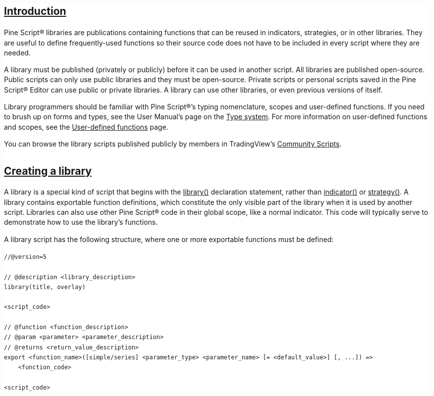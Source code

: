 [Introduction](#id1)
-------------------------------------------------------------------

Pine Script® libraries are publications containing functions that can be reused in indicators, strategies, or in other libraries. They are useful to define frequently-used functions so their source code does not have to be included in every script where they are needed.

A library must be published (privately or publicly) before it can be used in another script. All libraries are published open-source. Public scripts can only use public libraries and they must be open-source. Private scripts or personal scripts saved in the Pine Script® Editor can use public or private libraries. A library can use other libraries, or even previous versions of itself.

Library programmers should be familiar with Pine Script®’s typing nomenclature, scopes and user-defined functions. If you need to brush up on forms and types, see the User Manual’s page on the [Type system](https://tradingview.com/pine-script-docs/en/v5/language/Type_system.html#pagetypesystem). For more information on user-defined functions and scopes, see the [User-defined functions](https://tradingview.com/pine-script-docs/en/v5/language/User-defined_functions.html#pageuserdefinedfunctions) page.

You can browse the library scripts published publicly by members in TradingView’s [Community Scripts](https://www.tradingview.com/scripts/?script_type=libraries).

[Creating a library](#id2)
-------------------------------------------------------------------------------

A library is a special kind of script that begins with the [library()](https://www.tradingview.com/pine-script-reference/v5/#fun_library) declaration statement, rather than [indicator()](https://www.tradingview.com/pine-script-reference/v5/#fun_indicator) or [strategy()](https://www.tradingview.com/pine-script-reference/v5/#fun_strategy). A library contains exportable function definitions, which constitute the only visible part of the library when it is used by another script. Libraries can also use other Pine Script® code in their global scope, like a normal indicator. This code will typically serve to demonstrate how to use the library’s functions.

A library script has the following structure, where one or more exportable functions must be defined:

```
//@version=5

// @description <library_description>
library(title, overlay)

<script_code>

// @function <function_description>
// @param <parameter> <parameter_description>
// @returns <return_value_description>
export <function_name>([simple/series] <parameter_type> <parameter_name> [= <default_value>] [, ...]) =>
    <function_code>

<script_code>

```
